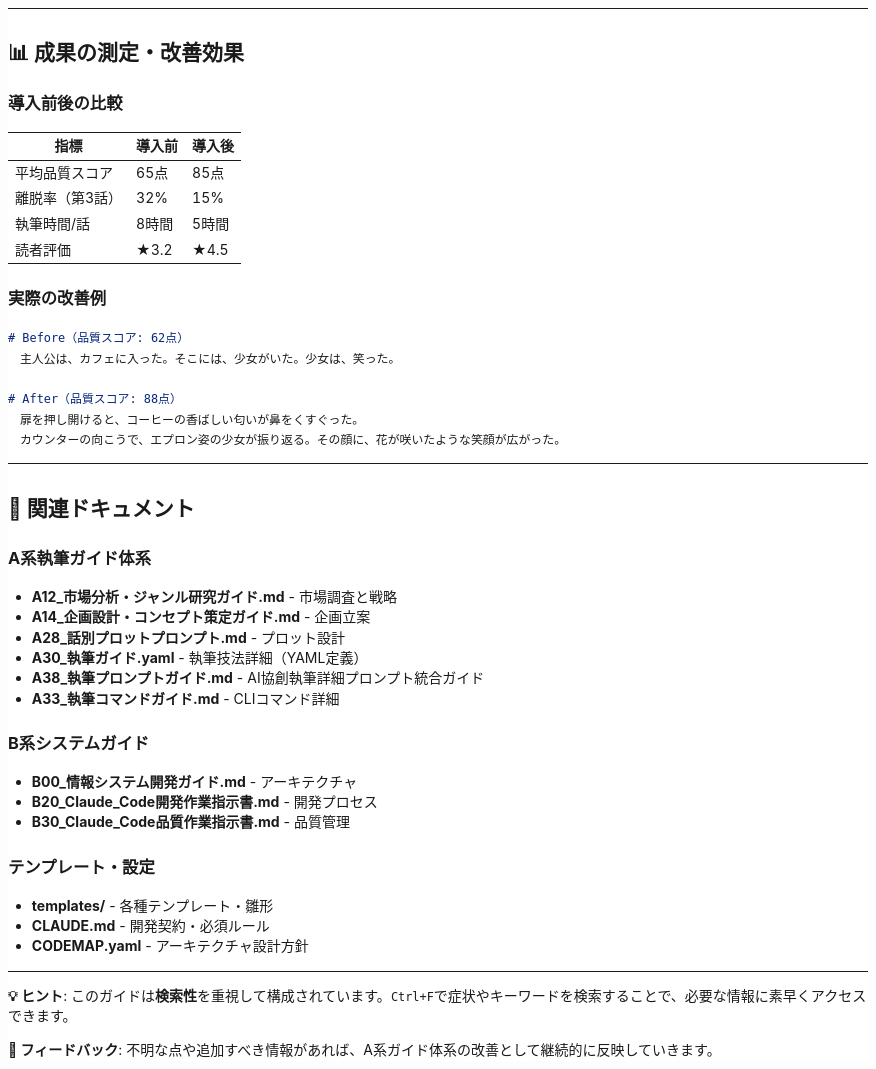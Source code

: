 ***

## 📊 成果の測定・改善効果

### 導入前後の比較
| 指標 | 導入前 | 導入後 |
|------|--------|--------|
| 平均品質スコア | 65点 | 85点 |
| 離脱率（第3話） | 32% | 15% |
| 執筆時間/話 | 8時間 | 5時間 |
| 読者評価 | ★3.2 | ★4.5 |

### 実際の改善例
```markdown
# Before（品質スコア: 62点）
　主人公は、カフェに入った。そこには、少女がいた。少女は、笑った。

# After（品質スコア: 88点）
　扉を押し開けると、コーヒーの香ばしい匂いが鼻をくすぐった。
　カウンターの向こうで、エプロン姿の少女が振り返る。その顔に、花が咲いたような笑顔が広がった。
```

***

## 🔗 関連ドキュメント

### A系執筆ガイド体系
- **A12_市場分析・ジャンル研究ガイド.md** - 市場調査と戦略
- **A14_企画設計・コンセプト策定ガイド.md** - 企画立案
- **A28_話別プロットプロンプト.md** - プロット設計
- **A30_執筆ガイド.yaml** - 執筆技法詳細（YAML定義）
- **A38_執筆プロンプトガイド.md** - AI協創執筆詳細プロンプト統合ガイド
- **A33_執筆コマンドガイド.md** - CLIコマンド詳細

### B系システムガイド
- **B00_情報システム開発ガイド.md** - アーキテクチャ
- **B20_Claude_Code開発作業指示書.md** - 開発プロセス
- **B30_Claude_Code品質作業指示書.md** - 品質管理

### テンプレート・設定
- **templates/** - 各種テンプレート・雛形
- **CLAUDE.md** - 開発契約・必須ルール
- **CODEMAP.yaml** - アーキテクチャ設計方針

***

**💡 ヒント**: このガイドは**検索性**を重視して構成されています。`Ctrl+F`で症状やキーワードを検索することで、必要な情報に素早くアクセスできます。

**📝 フィードバック**: 不明な点や追加すべき情報があれば、A系ガイド体系の改善として継続的に反映していきます。
